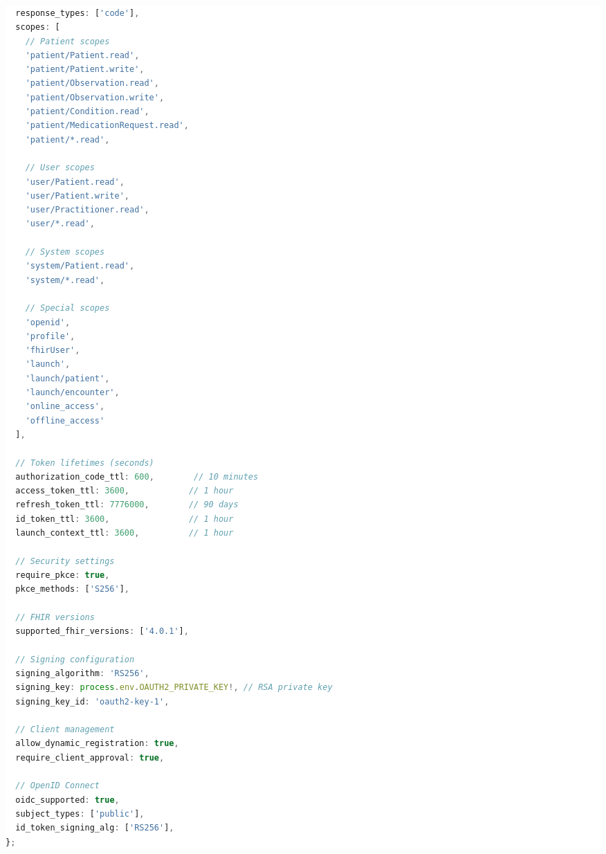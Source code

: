 ```typescript
  response_types: ['code'],
  scopes: [
    // Patient scopes
    'patient/Patient.read',
    'patient/Patient.write',
    'patient/Observation.read',
    'patient/Observation.write',
    'patient/Condition.read',
    'patient/MedicationRequest.read',
    'patient/*.read',
    
    // User scopes  
    'user/Patient.read',
    'user/Patient.write',
    'user/Practitioner.read',
    'user/*.read',
    
    // System scopes
    'system/Patient.read',
    'system/*.read',
    
    // Special scopes
    'openid',
    'profile',
    'fhirUser',
    'launch',
    'launch/patient',
    'launch/encounter',
    'online_access',
    'offline_access'
  ],
  
  // Token lifetimes (seconds)
  authorization_code_ttl: 600,        // 10 minutes
  access_token_ttl: 3600,            // 1 hour
  refresh_token_ttl: 7776000,        // 90 days
  id_token_ttl: 3600,                // 1 hour
  launch_context_ttl: 3600,          // 1 hour
  
  // Security settings
  require_pkce: true,
  pkce_methods: ['S256'],
  
  // FHIR versions
  supported_fhir_versions: ['4.0.1'],
  
  // Signing configuration
  signing_algorithm: 'RS256',
  signing_key: process.env.OAUTH2_PRIVATE_KEY!, // RSA private key
  signing_key_id: 'oauth2-key-1',
  
  // Client management
  allow_dynamic_registration: true,
  require_client_approval: true,
  
  // OpenID Connect
  oidc_supported: true,
  subject_types: ['public'],
  id_token_signing_alg: ['RS256'],
};
```
